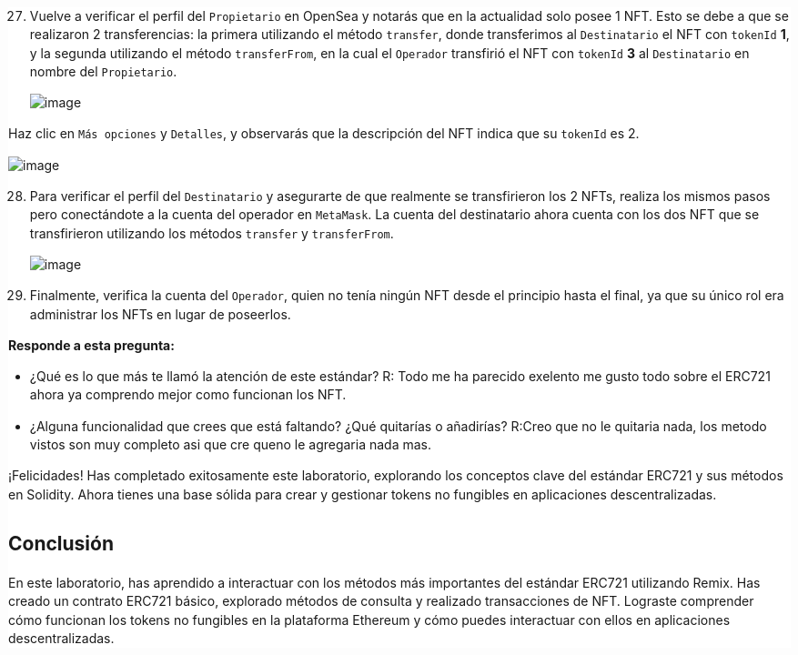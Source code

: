 27. Vuelve a verificar el perfil del `Propietario` en OpenSea y notarás que en la actualidad solo posee 1 NFT. Esto se debe a que se realizaron 2 transferencias: la primera utilizando el método `transfer`, donde transferimos al `Destinatario` el NFT con `tokenId` **1**, y la segunda utilizando el método `transferFrom`, en la cual el `Operador` transfirió el NFT con `tokenId` **3** al `Destinatario` en nombre del `Propietario`.

    ![image](https://github.com/Blockchain-Bites/solidity-book/assets/32932810/cd53bdea-ec7a-4f9d-a78b-e0cdf3be09ec)

Haz clic en `Más opciones` y `Detalles`, y observarás que la descripción del NFT indica que su `tokenId` es 2.

![image](https://github.com/Blockchain-Bites/solidity-book/assets/32932810/ed2b9421-8c8f-442f-8dd7-c86e5f9174a1)


28. Para verificar el perfil del `Destinatario` y asegurarte de que realmente se transfirieron los 2 NFTs, realiza los mismos pasos pero conectándote a la cuenta del operador en `MetaMask`.  La cuenta del destinatario ahora cuenta con los dos NFT que se transfirieron utilizando los métodos `transfer` y `transferFrom`.

    ![image](https://github.com/Blockchain-Bites/solidity-book/assets/32932810/412fb13d-9005-403d-8cf4-edabb26298b0)    

29. Finalmente, verifica la cuenta del `Operador`, quien no tenía ningún NFT desde el principio hasta el final, ya que su único rol era administrar los NFTs en lugar de poseerlos. 

**Responde a esta pregunta:**

- ¿Qué es lo que más te llamó la atención de este estándar?
    R: Todo me ha parecido exelento me gusto todo sobre el ERC721 ahora ya comprendo mejor como funcionan los NFT.

- ¿Alguna funcionalidad que crees que está faltando? ¿Qué quitarías o añadirías?
    R:Creo que no le quitaria nada, los metodo vistos son muy completo asi que cre queno le agregaria nada mas.
    
¡Felicidades! Has completado exitosamente este laboratorio, explorando los conceptos clave del estándar ERC721 y sus métodos en Solidity. Ahora tienes una base sólida para crear y gestionar tokens no fungibles en aplicaciones descentralizadas.

## Conclusión

En este laboratorio, has aprendido a interactuar con los métodos más importantes del estándar ERC721 utilizando Remix. 
Has creado un contrato ERC721 básico, explorado métodos de consulta y realizado transacciones de NFT. Lograste comprender cómo funcionan los tokens no fungibles en la plataforma Ethereum y cómo puedes interactuar con ellos en aplicaciones descentralizadas.
